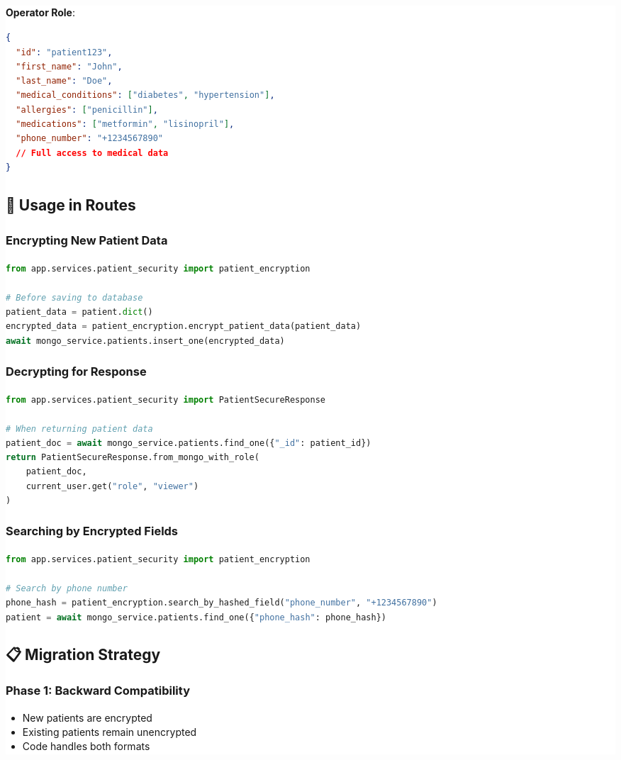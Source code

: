**Operator Role**:
```json
{
  "id": "patient123",
  "first_name": "John",
  "last_name": "Doe",
  "medical_conditions": ["diabetes", "hypertension"],
  "allergies": ["penicillin"],
  "medications": ["metformin", "lisinopril"],
  "phone_number": "+1234567890"
  // Full access to medical data
}
```

## 🔧 **Usage in Routes**

### **Encrypting New Patient Data**
```python
from app.services.patient_security import patient_encryption

# Before saving to database
patient_data = patient.dict()
encrypted_data = patient_encryption.encrypt_patient_data(patient_data)
await mongo_service.patients.insert_one(encrypted_data)
```

### **Decrypting for Response**
```python
from app.services.patient_security import PatientSecureResponse

# When returning patient data
patient_doc = await mongo_service.patients.find_one({"_id": patient_id})
return PatientSecureResponse.from_mongo_with_role(
    patient_doc, 
    current_user.get("role", "viewer")
)
```

### **Searching by Encrypted Fields**
```python
from app.services.patient_security import patient_encryption

# Search by phone number
phone_hash = patient_encryption.search_by_hashed_field("phone_number", "+1234567890")
patient = await mongo_service.patients.find_one({"phone_hash": phone_hash})
```

## 📋 **Migration Strategy**

### **Phase 1: Backward Compatibility**
- New patients are encrypted
- Existing patients remain unencrypted
- Code handles both formats
